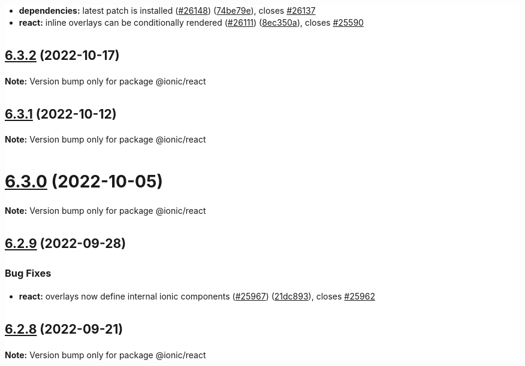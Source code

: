 * **dependencies:** latest patch is installed ([#26148](https://github.com/ionic-team/ionic/issues/26148)) ([74be79e](https://github.com/ionic-team/ionic/commit/74be79e9d81fd5431ae2fc442fd6387cf37b2015)), closes [#26137](https://github.com/ionic-team/ionic/issues/26137)
* **react:** inline overlays can be conditionally rendered  ([#26111](https://github.com/ionic-team/ionic/issues/26111)) ([8ec350a](https://github.com/ionic-team/ionic/commit/8ec350ae652095ae29e2f02a7f105cb709a72583)), closes [#25590](https://github.com/ionic-team/ionic/issues/25590)





## [6.3.2](https://github.com/ionic-team/ionic/compare/v6.3.1...v6.3.2) (2022-10-17)

**Note:** Version bump only for package @ionic/react





## [6.3.1](https://github.com/ionic-team/ionic/compare/v6.3.0...v6.3.1) (2022-10-12)

**Note:** Version bump only for package @ionic/react





# [6.3.0](https://github.com/ionic-team/ionic/compare/v6.2.9...v6.3.0) (2022-10-05)

**Note:** Version bump only for package @ionic/react





## [6.2.9](https://github.com/ionic-team/ionic/compare/v6.2.8...v6.2.9) (2022-09-28)


### Bug Fixes

* **react:** overlays now define internal ionic components ([#25967](https://github.com/ionic-team/ionic/issues/25967)) ([21dc893](https://github.com/ionic-team/ionic/commit/21dc893f90a56d14d69330367daae6788e32652e)), closes [#25962](https://github.com/ionic-team/ionic/issues/25962)





## [6.2.8](https://github.com/ionic-team/ionic/compare/v6.2.7...v6.2.8) (2022-09-21)

**Note:** Version bump only for package @ionic/react




